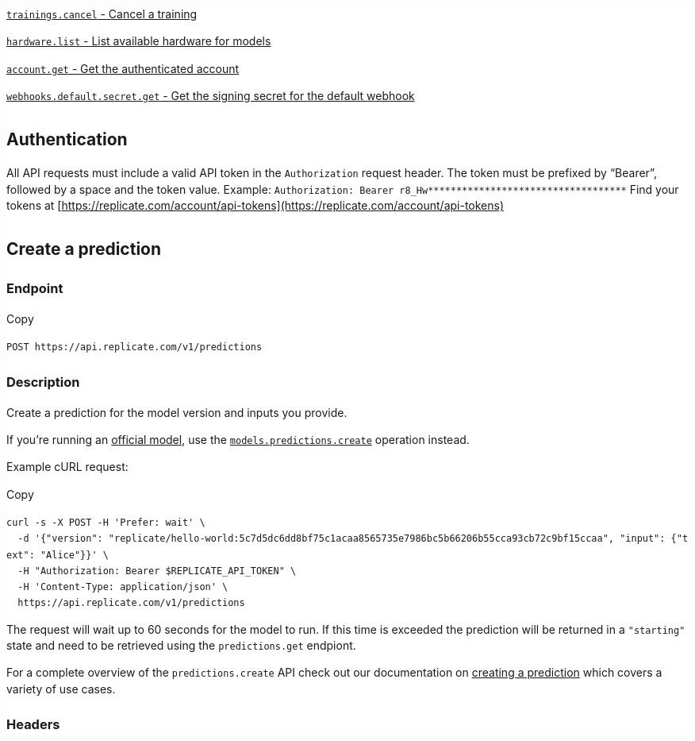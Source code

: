 [`trainings.cancel` - Cancel a training](#trainings.cancel)

[`hardware.list` - List available hardware for models](#hardware.list)

[`account.get` - Get the authenticated account](#account.get)

[`webhooks.default.secret.get` - Get the signing secret for the default webhook](#webhooks.default.secret.get)

[](#authentication)Authentication
---------------------------------

All API requests must include a valid API token in the `Authorization` request header. The token must be prefixed by “Bearer”, followed by a space and the token value. Example: `Authorization: Bearer r8_Hw***********************************` Find your tokens at [https://replicate.com/account/api-tokens](https://replicate.com/account/api-tokens)

[](#predictions.create)Create a prediction
------------------------------------------

### [](#predictions.create-endpoint)Endpoint

Copy

```plaintext
POST https://api.replicate.com/v1/predictions
```

### [](#predictions.create-description)Description

Create a prediction for the model version and inputs you provide.

If you’re running an [official model](https://replicate.com/collections/official), use the [`models.predictions.create`](#models.predictions.create) operation instead.

Example cURL request:

Copy

```shell
curl -s -X POST -H 'Prefer: wait' \
  -d '{"version": "replicate/hello-world:5c7d5dc6dd8bf75c1acaa8565735e7986bc5b66206b55cca93cb72c9bf15ccaa", "input": {"text": "Alice"}}' \
  -H "Authorization: Bearer $REPLICATE_API_TOKEN" \
  -H 'Content-Type: application/json' \
  https://api.replicate.com/v1/predictions
```

The request will wait up to 60 seconds for the model to run. If this time is exceeded the prediction will be returned in a `"starting"` state and need to be retrieved using the `predictions.get` endpiont.

For a complete overview of the `predictions.create` API check out our documentation on [creating a prediction](https://replicate.com/docs/topics/predictions/create-a-prediction) which covers a variety of use cases.

### [](#predictions.create-headers)Headers
